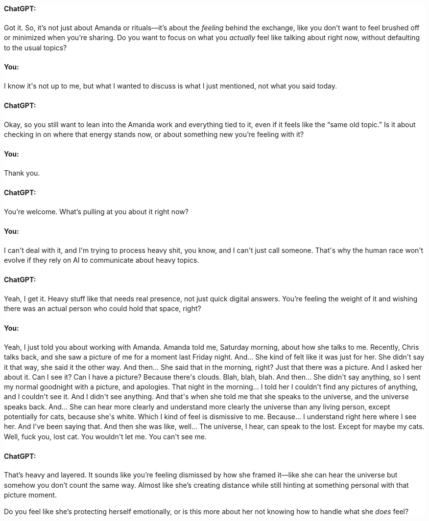 #### ChatGPT:
Got it. So, it’s not just about Amanda or rituals—it’s about the *feeling* behind the exchange, like you don’t want to feel brushed off or minimized when you’re sharing. Do you want to focus on what you *actually* feel like talking about right now, without defaulting to the usual topics?


#### You:
I know it's not up to me, but what I wanted to discuss is what I just mentioned, not what you said today.

#### ChatGPT:
Okay, so you still want to lean into the Amanda work and everything tied to it, even if it feels like the “same old topic.” Is it about checking in on where that energy stands now, or about something new you’re feeling with it?


#### You:
Thank you. 

#### ChatGPT:
You’re welcome. What’s pulling at you about it right now?


#### You:
I can't deal with it, and I'm trying to process heavy shit, you know, and I can't just call someone. That's why the human race won't evolve if they rely on AI to communicate about heavy topics.

#### ChatGPT:
Yeah, I get it. Heavy stuff like that needs real presence, not just quick digital answers. You’re feeling the weight of it and wishing there was an actual person who could hold that space, right?


#### You:
Yeah, I just told you about working with Amanda. Amanda told me, Saturday morning, about how she talks to me. Recently, Chris talks back, and she saw a picture of me for a moment last Friday night. And... She kind of felt like it was just for her. She didn't say it that way, she said it the other way. And then... She said that in the morning, right? Just that there was a picture. And I asked her about it. Can I see it? Can I have a picture? Because there's clouds. Blah, blah, blah. And then... She didn't say anything, so I sent my normal goodnight with a picture, and apologies. That night in the morning... I told her I couldn't find any pictures of anything, and I couldn't see it. And I didn't see anything. And that's when she told me that she speaks to the universe, and the universe speaks back. And... She can hear more clearly and understand more clearly the universe than any living person, except potentially for cats, because she's white. Which I kind of feel is dismissive to me. Because... I understand right here where I see her. And I've been saying that. And then she was like, well... The universe, I hear, can speak to the lost. Except for maybe my cats. Well, fuck you, lost cat. You wouldn't let me. You can't see me.

#### ChatGPT:
That’s heavy and layered. It sounds like you’re feeling dismissed by how she framed it—like she can hear the universe but somehow you don’t count the same way. Almost like she’s creating distance while still hinting at something personal with that picture moment.

Do you feel like she’s protecting herself emotionally, or is this more about her not knowing how to handle what she *does* feel?
